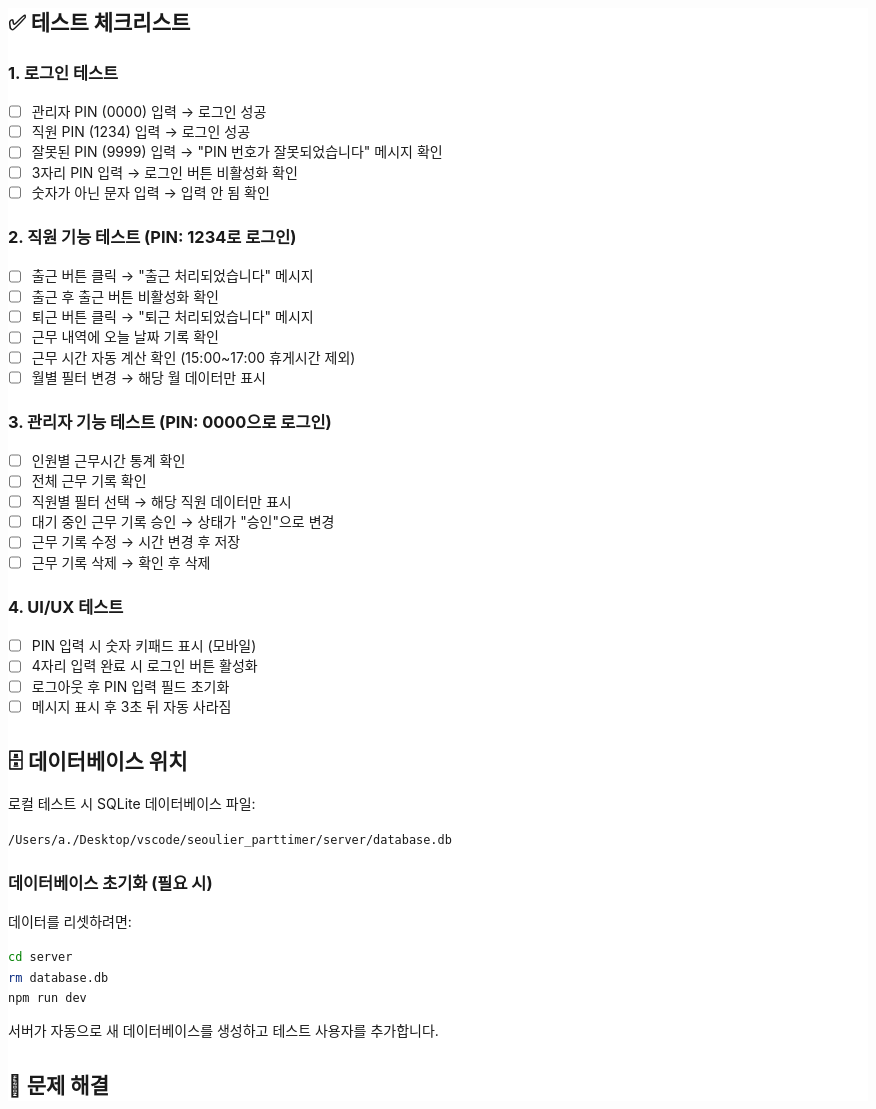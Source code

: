 ## ✅ 테스트 체크리스트

### 1. 로그인 테스트
- [ ] 관리자 PIN (0000) 입력 → 로그인 성공
- [ ] 직원 PIN (1234) 입력 → 로그인 성공
- [ ] 잘못된 PIN (9999) 입력 → "PIN 번호가 잘못되었습니다" 메시지 확인
- [ ] 3자리 PIN 입력 → 로그인 버튼 비활성화 확인
- [ ] 숫자가 아닌 문자 입력 → 입력 안 됨 확인

### 2. 직원 기능 테스트 (PIN: 1234로 로그인)
- [ ] 출근 버튼 클릭 → "출근 처리되었습니다" 메시지
- [ ] 출근 후 출근 버튼 비활성화 확인
- [ ] 퇴근 버튼 클릭 → "퇴근 처리되었습니다" 메시지
- [ ] 근무 내역에 오늘 날짜 기록 확인
- [ ] 근무 시간 자동 계산 확인 (15:00~17:00 휴게시간 제외)
- [ ] 월별 필터 변경 → 해당 월 데이터만 표시

### 3. 관리자 기능 테스트 (PIN: 0000으로 로그인)
- [ ] 인원별 근무시간 통계 확인
- [ ] 전체 근무 기록 확인
- [ ] 직원별 필터 선택 → 해당 직원 데이터만 표시
- [ ] 대기 중인 근무 기록 승인 → 상태가 "승인"으로 변경
- [ ] 근무 기록 수정 → 시간 변경 후 저장
- [ ] 근무 기록 삭제 → 확인 후 삭제

### 4. UI/UX 테스트
- [ ] PIN 입력 시 숫자 키패드 표시 (모바일)
- [ ] 4자리 입력 완료 시 로그인 버튼 활성화
- [ ] 로그아웃 후 PIN 입력 필드 초기화
- [ ] 메시지 표시 후 3초 뒤 자동 사라짐

## 🗄️ 데이터베이스 위치

로컬 테스트 시 SQLite 데이터베이스 파일:
```
/Users/a./Desktop/vscode/seoulier_parttimer/server/database.db
```

### 데이터베이스 초기화 (필요 시)

데이터를 리셋하려면:
```bash
cd server
rm database.db
npm run dev
```

서버가 자동으로 새 데이터베이스를 생성하고 테스트 사용자를 추가합니다.

## 🐛 문제 해결
